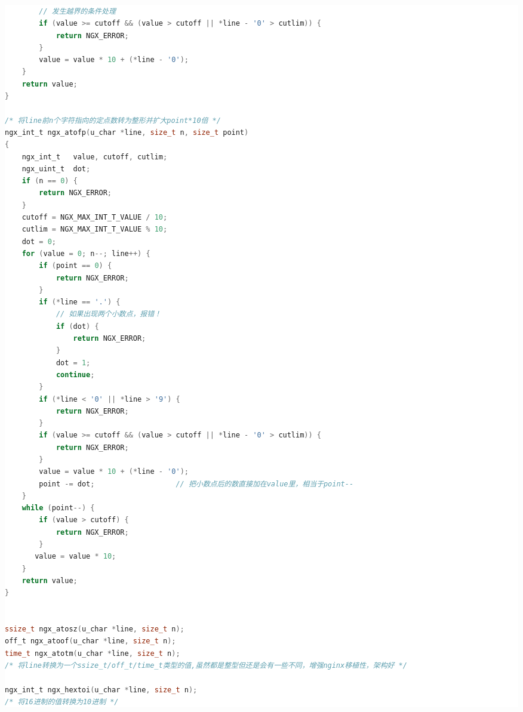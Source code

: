 ```c
        // 发生越界的条件处理
        if (value >= cutoff && (value > cutoff || *line - '0' > cutlim)) {
            return NGX_ERROR;
        }
        value = value * 10 + (*line - '0');
    }
    return value;
}

/* 将line前n个字符指向的定点数转为整形并扩大point*10倍 */
ngx_int_t ngx_atofp(u_char *line, size_t n, size_t point)
{
    ngx_int_t   value, cutoff, cutlim;
    ngx_uint_t  dot;
    if (n == 0) {
        return NGX_ERROR;
    }
    cutoff = NGX_MAX_INT_T_VALUE / 10;
    cutlim = NGX_MAX_INT_T_VALUE % 10;
    dot = 0;
    for (value = 0; n--; line++) {
        if (point == 0) {
            return NGX_ERROR;
        }
        if (*line == '.') {
            // 如果出现两个小数点，报错！
            if (dot) {
                return NGX_ERROR;
            }
            dot = 1;
            continue;
        }
        if (*line < '0' || *line > '9') {
            return NGX_ERROR;
        }
        if (value >= cutoff && (value > cutoff || *line - '0' > cutlim)) {
            return NGX_ERROR;
        }
        value = value * 10 + (*line - '0');
        point -= dot;                   // 把小数点后的数直接加在value里，相当于point--
    }
    while (point--) {
        if (value > cutoff) {
            return NGX_ERROR;
        }
       value = value * 10;
    }
    return value;
}


ssize_t ngx_atosz(u_char *line, size_t n);
off_t ngx_atoof(u_char *line, size_t n);
time_t ngx_atotm(u_char *line, size_t n);
/* 将line转换为一个ssize_t/off_t/time_t类型的值,虽然都是整型但还是会有一些不同，增强nginx移植性，架构好 */

ngx_int_t ngx_hextoi(u_char *line, size_t n);
/* 将16进制的值转换为10进制 */
```
